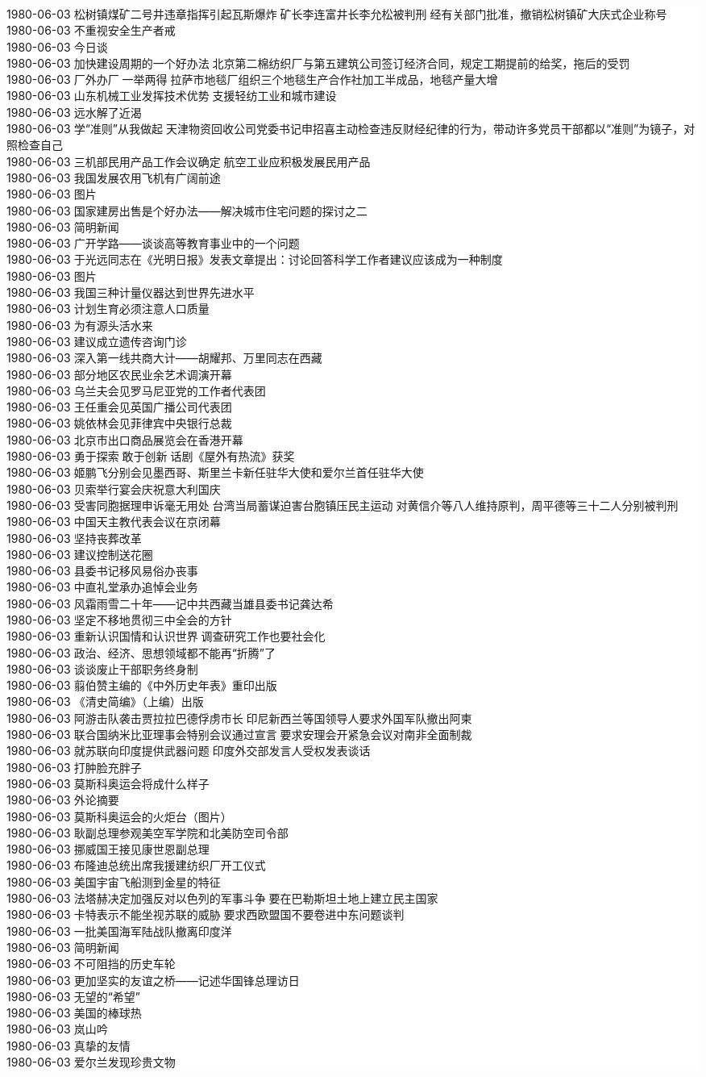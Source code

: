1980-06-03 松树镇煤矿二号井违章指挥引起瓦斯爆炸  矿长李连富井长李允松被判刑  经有关部门批准，撤销松树镇矿大庆式企业称号  
1980-06-03 不重视安全生产者戒  
1980-06-03 今日谈  
1980-06-03 加快建设周期的一个好办法  北京第二棉纺织厂与第五建筑公司签订经济合同，规定工期提前的给奖，拖后的受罚  
1980-06-03 厂外办厂  一举两得   拉萨市地毯厂组织三个地毯生产合作社加工半成品，地毯产量大增  
1980-06-03 山东机械工业发挥技术优势  支援轻纺工业和城市建设  
1980-06-03 远水解了近渴  
1980-06-03 学“准则”从我做起   天津物资回收公司党委书记申招喜主动检查违反财经纪律的行为，带动许多党员干部都以“准则”为镜子，对照检查自己  
1980-06-03 三机部民用产品工作会议确定  航空工业应积极发展民用产品  
1980-06-03 我国发展农用飞机有广阔前途  
1980-06-03 图片  
1980-06-03 国家建房出售是个好办法——解决城市住宅问题的探讨之二  
1980-06-03 简明新闻  
1980-06-03 广开学路——谈谈高等教育事业中的一个问题  
1980-06-03 于光远同志在《光明日报》发表文章提出：讨论回答科学工作者建议应该成为一种制度  
1980-06-03 图片  
1980-06-03 我国三种计量仪器达到世界先进水平  
1980-06-03 计划生育必须注意人口质量  
1980-06-03 为有源头活水来  
1980-06-03 建议成立遗传咨询门诊  
1980-06-03 深入第一线共商大计——胡耀邦、万里同志在西藏  
1980-06-03 部分地区农民业余艺术调演开幕  
1980-06-03 乌兰夫会见罗马尼亚党的工作者代表团  
1980-06-03 王任重会见英国广播公司代表团  
1980-06-03 姚依林会见菲律宾中央银行总裁  
1980-06-03 北京市出口商品展览会在香港开幕  
1980-06-03 勇于探索  敢于创新   话剧《屋外有热流》获奖  
1980-06-03 姬鹏飞分别会见墨西哥、斯里兰卡新任驻华大使和爱尔兰首任驻华大使  
1980-06-03 贝索举行宴会庆祝意大利国庆  
1980-06-03 受害同胞据理申诉毫无用处  台湾当局蓄谋迫害台胞镇压民主运动  对黄信介等八人维持原判，周平德等三十二人分别被判刑  
1980-06-03 中国天主教代表会议在京闭幕  
1980-06-03 坚持丧葬改革  
1980-06-03 建议控制送花圈  
1980-06-03 县委书记移风易俗办丧事  
1980-06-03 中直礼堂承办追悼会业务  
1980-06-03 风霜雨雪二十年——记中共西藏当雄县委书记龚达希  
1980-06-03 坚定不移地贯彻三中全会的方针  
1980-06-03 重新认识国情和认识世界  调查研究工作也要社会化  
1980-06-03 政治、经济、思想领域都不能再“折腾”了  
1980-06-03 谈谈废止干部职务终身制  
1980-06-03 翦伯赞主编的《中外历史年表》重印出版  
1980-06-03 《清史简编》（上编）出版  
1980-06-03 阿游击队袭击贾拉拉巴德俘虏市长  印尼新西兰等国领导人要求外国军队撤出阿柬  
1980-06-03 联合国纳米比亚理事会特别会议通过宣言   要求安理会开紧急会议对南非全面制裁  
1980-06-03 就苏联向印度提供武器问题  印度外交部发言人受权发表谈话  
1980-06-03 打肿脸充胖子  
1980-06-03 莫斯科奥运会将成什么样子  
1980-06-03 外论摘要  
1980-06-03 莫斯科奥运会的火炬台（图片）  
1980-06-03 耿副总理参观美空军学院和北美防空司令部  
1980-06-03 挪威国王接见康世恩副总理  
1980-06-03 布隆迪总统出席我援建纺织厂开工仪式  
1980-06-03 美国宇宙飞船测到金星的特征  
1980-06-03 法塔赫决定加强反对以色列的军事斗争  要在巴勒斯坦土地上建立民主国家  
1980-06-03 卡特表示不能坐视苏联的威胁  要求西欧盟国不要卷进中东问题谈判  
1980-06-03 一批美国海军陆战队撤离印度洋  
1980-06-03 简明新闻  
1980-06-03 不可阻挡的历史车轮  
1980-06-03 更加坚实的友谊之桥——记述华国锋总理访日  
1980-06-03 无望的“希望”  
1980-06-03 美国的棒球热  
1980-06-03 岚山吟  
1980-06-03 真挚的友情  
1980-06-03 爱尔兰发现珍贵文物  